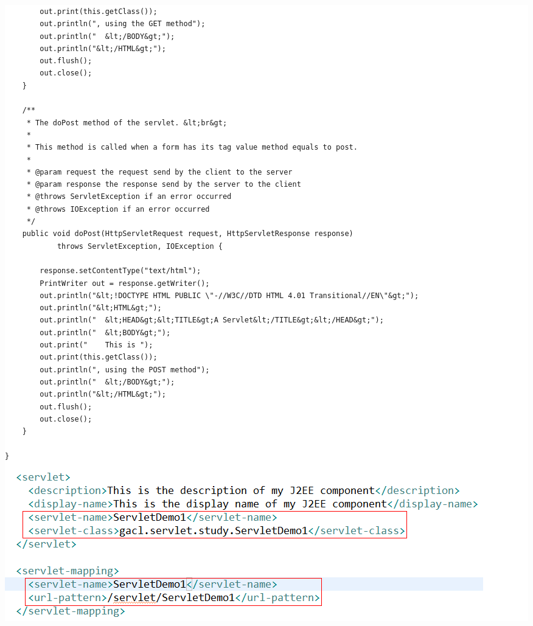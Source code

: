 ```
        out.print(this.getClass());
        out.println(", using the GET method");
        out.println("  &lt;/BODY&gt;");
        out.println("&lt;/HTML&gt;");
        out.flush();
        out.close();
    }

    /**
     * The doPost method of the servlet. &lt;br&gt;
     *
     * This method is called when a form has its tag value method equals to post.
     * 
     * @param request the request send by the client to the server
     * @param response the response send by the server to the client
     * @throws ServletException if an error occurred
     * @throws IOException if an error occurred
     */
    public void doPost(HttpServletRequest request, HttpServletResponse response)
            throws ServletException, IOException {

        response.setContentType("text/html");
        PrintWriter out = response.getWriter();
        out.println("&lt;!DOCTYPE HTML PUBLIC \"-//W3C//DTD HTML 4.01 Transitional//EN\"&gt;");
        out.println("&lt;HTML&gt;");
        out.println("  &lt;HEAD&gt;&lt;TITLE&gt;A Servlet&lt;/TITLE&gt;&lt;/HEAD&gt;");
        out.println("  &lt;BODY&gt;");
        out.print("    This is ");
        out.print(this.getClass());
        out.println(", using the POST method");
        out.println("  &lt;/BODY&gt;");
        out.println("&lt;/HTML&gt;");
        out.flush();
        out.close();
    }

}
```

![upload successful](/images/pasted-70.png)
